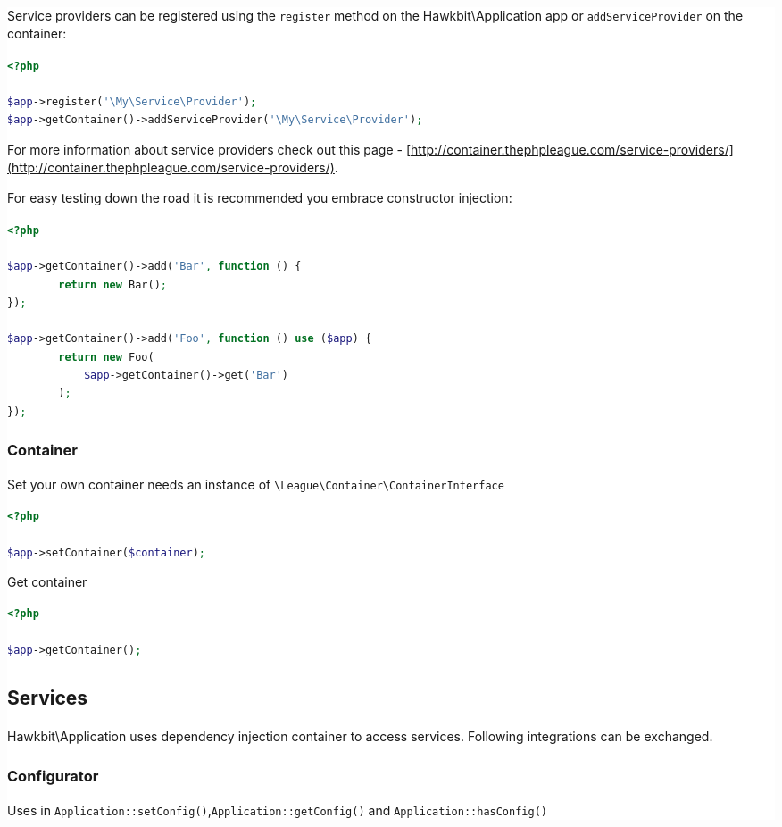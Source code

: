 Service providers can be registered using the `register` method on the Hawkbit\Application app or `addServiceProvider` on the container:

```php
<?php

$app->register('\My\Service\Provider');
$app->getContainer()->addServiceProvider('\My\Service\Provider');
```

For more information about service providers check out this page - [http://container.thephpleague.com/service-providers/](http://container.thephpleague.com/service-providers/).

For easy testing down the road it is recommended you embrace constructor injection:

```php
<?php

$app->getContainer()->add('Bar', function () {
        return new Bar();
});

$app->getContainer()->add('Foo', function () use ($app) {
        return new Foo(
            $app->getContainer()->get('Bar')
        );
});
```

### Container

Set your own container needs an instance of `\League\Container\ContainerInterface`

```php
<?php

$app->setContainer($container);
```

Get container

```php
<?php

$app->getContainer();
```

## Services

Hawkbit\Application uses dependency injection container to access services. Following integrations can be exchanged.

### Configurator

Uses in `Application::setConfig()`,`Application::getConfig()` and `Application::hasConfig()`
